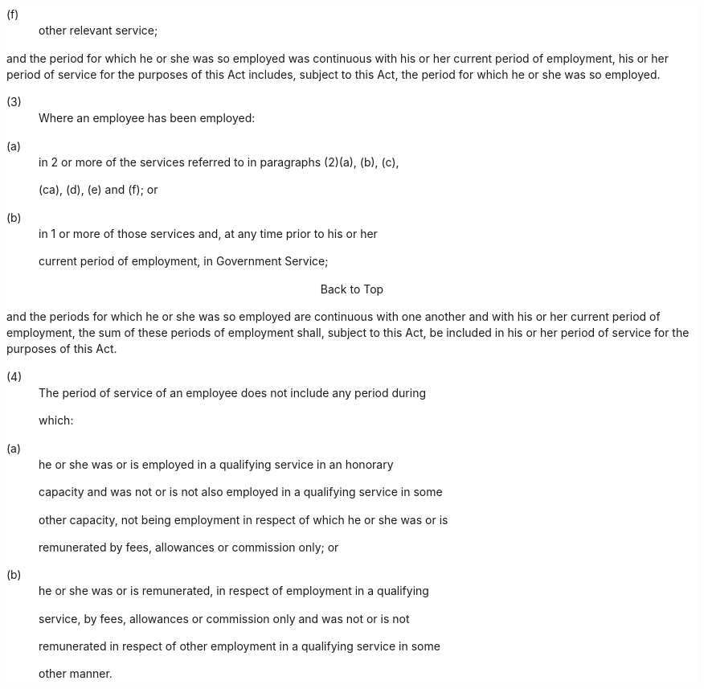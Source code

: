<dt>(f)</dt><dd>other relevant service;

</dd>

</dl></dl></dl>

and the period for which he or she was so employed was continuous with his or her current period of employment, his or her period of service for the purposes of this Act includes, subject to this Act, the period for which he or she was so employed.

<dl compact="">

<dt>(3)</dt><dd>Where an employee has been employed:

</dd> </dl>

<dl compact=""><dl compact=""><dl compact="">

<dt>(a)</dt><dd>in 2 or more of the services referred to in paragraphs (2)(a), (b), (c),

(ca), (d), (e) and (f); or</dd>

<dt>(b)</dt><dd>in 1 or more of those services and, at any time prior to his or her

current period of employment, in Government Service;

</dd>

</dl></dl></dl>

<center>Back to Top</center>

and the periods for which he or she was so employed are continuous with one another and with his or her current period of employment, the sum of these periods of employment shall, subject to this Act, be included in his or her period of service for the purposes of this Act.

<dl compact="">

<dt>(4)</dt><dd>The period of service of an employee does not include any period during

which:

</dd> </dl>

<dl compact=""><dl compact=""><dl compact="">

<dt>(a)</dt><dd>he or she was or is employed in a qualifying service in an honorary

capacity and was not or is not also employed in a qualifying service in some

other capacity, not being employment in respect of which he or she was or is

remunerated by fees, allowances or commission only; or</dd>

<dt>(b)</dt><dd>he or she was or is remunerated, in respect of employment in a qualifying

service, by fees, allowances or commission only and was not or is not

remunerated in respect of other employment in a qualifying service in some

other manner.

</dd>

</dl></dl></dl>
